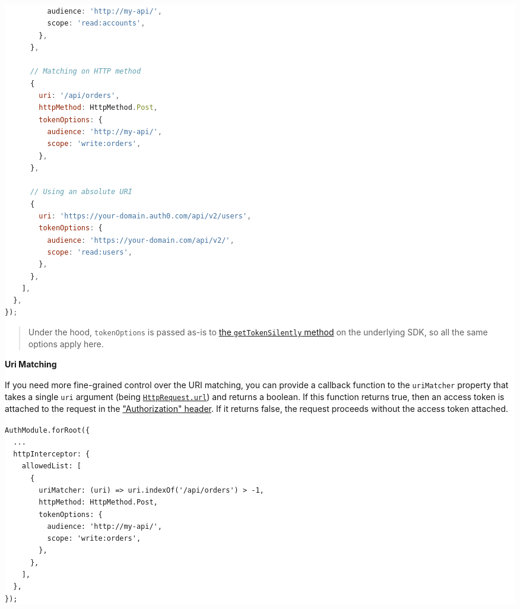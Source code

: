 ```js
          audience: 'http://my-api/',
          scope: 'read:accounts',
        },
      },

      // Matching on HTTP method
      {
        uri: '/api/orders',
        httpMethod: HttpMethod.Post,
        tokenOptions: {
          audience: 'http://my-api/',
          scope: 'write:orders',
        },
      },

      // Using an absolute URI
      {
        uri: 'https://your-domain.auth0.com/api/v2/users',
        tokenOptions: {
          audience: 'https://your-domain.com/api/v2/',
          scope: 'read:users',
        },
      },
    ],
  },
});
```

> Under the hood, `tokenOptions` is passed as-is to [the `getTokenSilently` method](https://auth0.github.io/auth0-spa-js/classes/auth0client.html#gettokensilently) on the underlying SDK, so all the same options apply here.

**Uri Matching**

If you need more fine-grained control over the URI matching, you can provide a callback function to the `uriMatcher` property that takes a single `uri` argument (being [`HttpRequest.url`](https://angular.io/api/common/http/HttpRequest#url)) and returns a boolean. If this function returns true, then an access token is attached to the request in the ["Authorization" header](https://tools.ietf.org/html/draft-ietf-oauth-v2-bearer-20#section-2.1). If it returns false, the request proceeds without the access token attached.

```
AuthModule.forRoot({
  ...
  httpInterceptor: {
    allowedList: [
      {
        uriMatcher: (uri) => uri.indexOf('/api/orders') > -1,
        httpMethod: HttpMethod.Post,
        tokenOptions: {
          audience: 'http://my-api/',
          scope: 'write:orders',
        },
      },
    ],
  },
});
```

